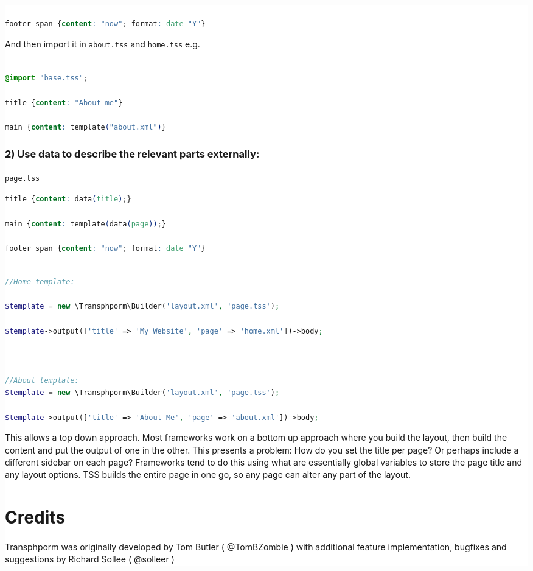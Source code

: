 ```css

footer span {content: "now"; format: date "Y"}


```


And then import it in `about.tss` and `home.tss` e.g.

```css

@import "base.tss";

title {content: "About me"}

main {content: template("about.xml")}

```


### 2) Use data to describe the relevant parts externally:

`page.tss`

```css
title {content: data(title);}

main {content: template(data(page));}

footer span {content: "now"; format: date "Y"}

```


```php

//Home template:

$template = new \Transphporm\Builder('layout.xml', 'page.tss');

$template->output(['title' => 'My Website', 'page' => 'home.xml'])->body;



//About template:
$template = new \Transphporm\Builder('layout.xml', 'page.tss');

$template->output(['title' => 'About Me', 'page' => 'about.xml'])->body;

```


This allows a top down approach. Most frameworks work on a bottom up approach where you build the layout, then build the content and put the output of one in the other. This presents a problem: How do you set the title per page? Or perhaps include a different sidebar on each page? Frameworks tend to do this using what are essentially global variables to store the page title and any layout options. TSS builds the entire page in one go, so any page can alter any part of the layout.


# Credits

Transphporm was originally developed by Tom Butler ( @TomBZombie ) with additional feature implementation, bugfixes and suggestions by Richard Sollee ( @solleer )


